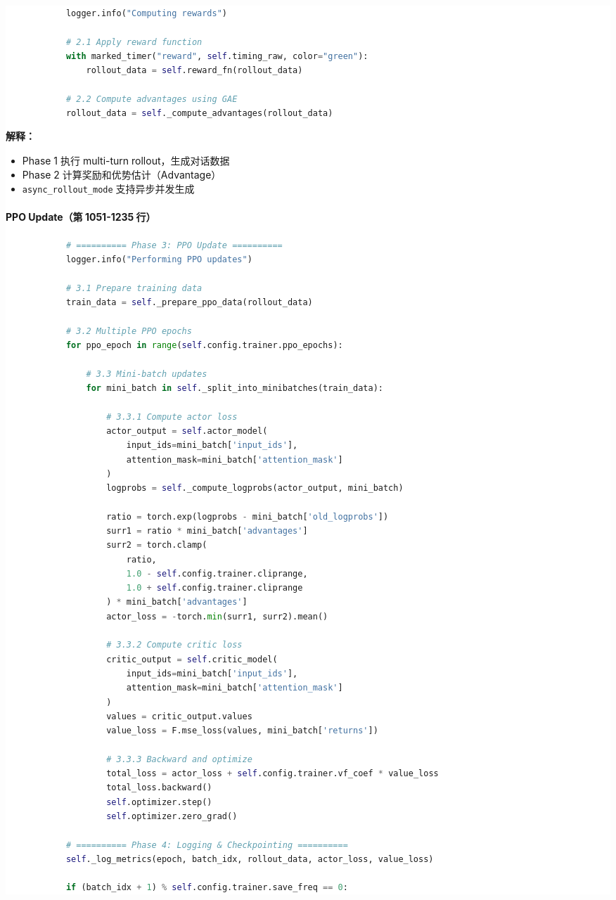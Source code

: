 ```python
            logger.info("Computing rewards")

            # 2.1 Apply reward function
            with marked_timer("reward", self.timing_raw, color="green"):
                rollout_data = self.reward_fn(rollout_data)

            # 2.2 Compute advantages using GAE
            rollout_data = self._compute_advantages(rollout_data)
```

**解释：**
- Phase 1 执行 multi-turn rollout，生成对话数据
- Phase 2 计算奖励和优势估计（Advantage）
- `async_rollout_mode` 支持异步并发生成

#### PPO Update（第 1051-1235 行）

```python
            # ========== Phase 3: PPO Update ==========
            logger.info("Performing PPO updates")

            # 3.1 Prepare training data
            train_data = self._prepare_ppo_data(rollout_data)

            # 3.2 Multiple PPO epochs
            for ppo_epoch in range(self.config.trainer.ppo_epochs):

                # 3.3 Mini-batch updates
                for mini_batch in self._split_into_minibatches(train_data):

                    # 3.3.1 Compute actor loss
                    actor_output = self.actor_model(
                        input_ids=mini_batch['input_ids'],
                        attention_mask=mini_batch['attention_mask']
                    )
                    logprobs = self._compute_logprobs(actor_output, mini_batch)

                    ratio = torch.exp(logprobs - mini_batch['old_logprobs'])
                    surr1 = ratio * mini_batch['advantages']
                    surr2 = torch.clamp(
                        ratio,
                        1.0 - self.config.trainer.cliprange,
                        1.0 + self.config.trainer.cliprange
                    ) * mini_batch['advantages']
                    actor_loss = -torch.min(surr1, surr2).mean()

                    # 3.3.2 Compute critic loss
                    critic_output = self.critic_model(
                        input_ids=mini_batch['input_ids'],
                        attention_mask=mini_batch['attention_mask']
                    )
                    values = critic_output.values
                    value_loss = F.mse_loss(values, mini_batch['returns'])

                    # 3.3.3 Backward and optimize
                    total_loss = actor_loss + self.config.trainer.vf_coef * value_loss
                    total_loss.backward()
                    self.optimizer.step()
                    self.optimizer.zero_grad()

            # ========== Phase 4: Logging & Checkpointing ==========
            self._log_metrics(epoch, batch_idx, rollout_data, actor_loss, value_loss)

            if (batch_idx + 1) % self.config.trainer.save_freq == 0:
```